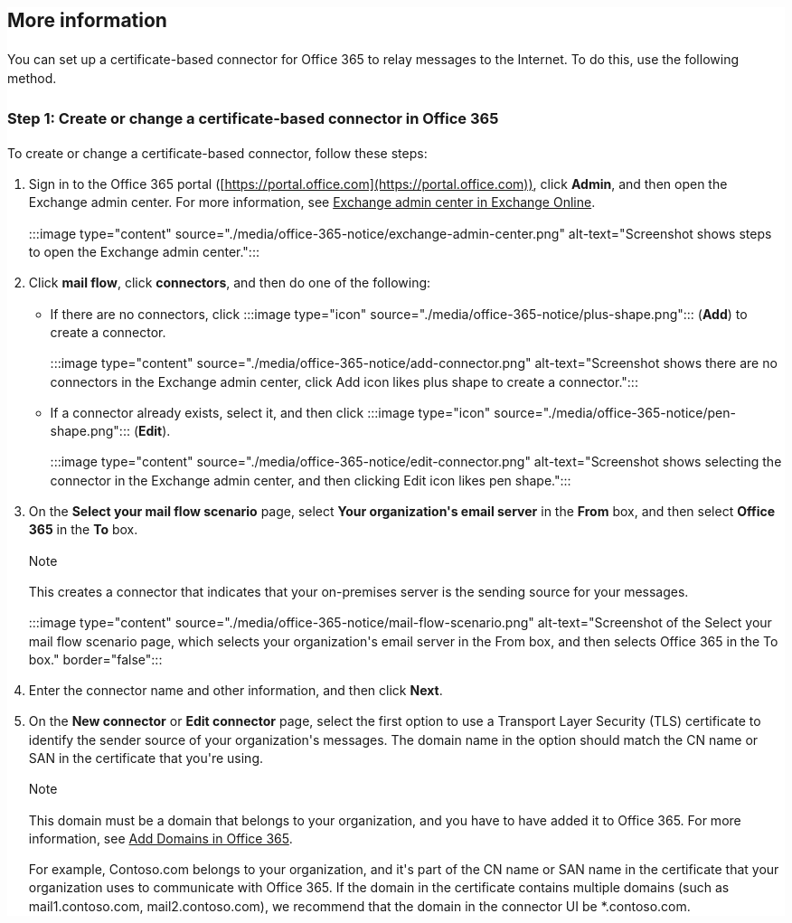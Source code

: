 ## More information

You can set up a certificate-based connector for Office 365 to relay messages to the Internet. To do this, use the following method.

### Step 1: Create or change a certificate-based connector in Office 365

To create or change a certificate-based connector, follow these steps:

1. Sign in to the Office 365 portal ([https://portal.office.com](https://portal.office.com)), click **Admin**, and then open the Exchange admin center. For more information, see [Exchange admin center in Exchange Online](/exchange/exchange-admin-center).

    :::image type="content" source="./media/office-365-notice/exchange-admin-center.png" alt-text="Screenshot shows steps to open the Exchange admin center.":::
2. Click **mail flow**, click **connectors**, and then do one of the following:

    - If there are no connectors, click :::image type="icon" source="./media/office-365-notice/plus-shape.png"::: (**Add**) to create a connector.

        :::image type="content" source="./media/office-365-notice/add-connector.png" alt-text="Screenshot shows there are no connectors in the Exchange admin center, click Add icon likes plus shape to create a connector.":::
    - If a connector already exists, select it, and then click :::image type="icon" source="./media/office-365-notice/pen-shape.png"::: (**Edit**).

        :::image type="content" source="./media/office-365-notice/edit-connector.png" alt-text="Screenshot shows selecting the connector in the Exchange admin center, and then clicking Edit icon likes pen shape.":::

3. On the **Select your mail flow scenario** page, select **Your organization's email server** in the **From** box, and then select **Office 365** in the **To** box.

    > [!NOTE]
    > This creates a connector that indicates that your on-premises server is the sending source for your messages.

    :::image type="content" source="./media/office-365-notice/mail-flow-scenario.png" alt-text="Screenshot of the Select your mail flow scenario page, which selects your organization's email server in the From box, and then selects Office 365 in the To box." border="false":::
4. Enter the connector name and other information, and then click **Next**.
5. On the **New connector** or **Edit connector** page, select the first option to use a Transport Layer Security (TLS) certificate to identify the sender source of your organization's messages. The domain name in the option should match the CN name or SAN in the certificate that you're using.

    > [!NOTE]
    > This domain must be a domain that belongs to your organization, and you have to have added it to Office 365. For more information, see [Add Domains in Office 365](/microsoft-365/admin/setup/add-domain).

    For example, Contoso.com belongs to your organization, and it's part of the CN name or SAN name in the certificate that your organization uses to communicate with Office 365. If the domain in the certificate contains multiple domains (such as mail1.contoso.com, mail2.contoso.com), we recommend that the domain in the connector UI be *.contoso.com.
